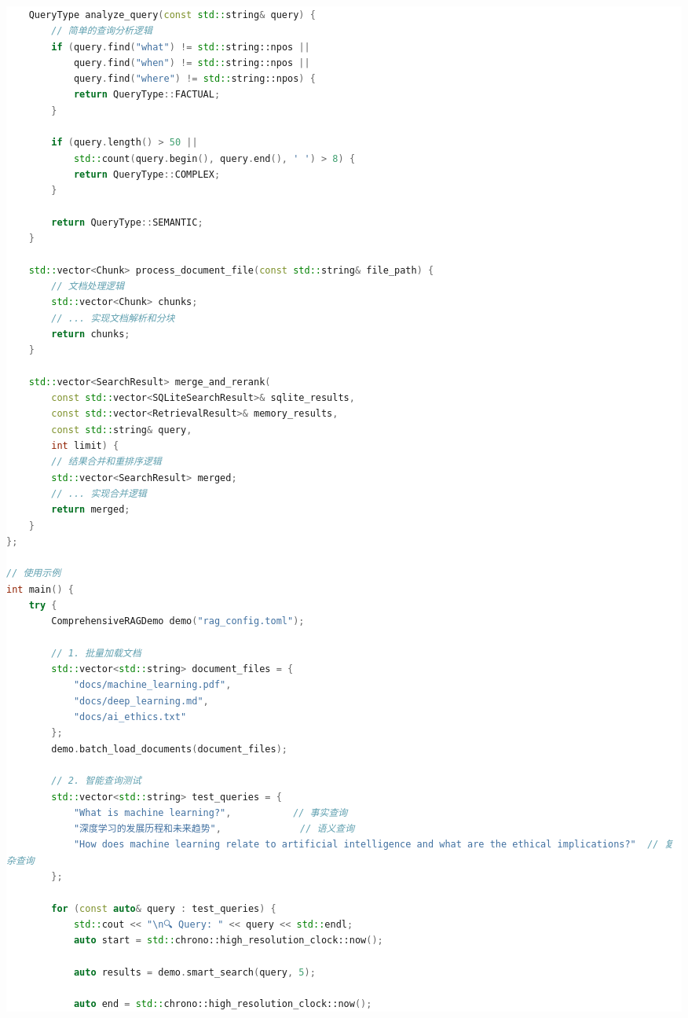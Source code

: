 ```cpp
    QueryType analyze_query(const std::string& query) {
        // 简单的查询分析逻辑
        if (query.find("what") != std::string::npos ||
            query.find("when") != std::string::npos ||
            query.find("where") != std::string::npos) {
            return QueryType::FACTUAL;
        }

        if (query.length() > 50 ||
            std::count(query.begin(), query.end(), ' ') > 8) {
            return QueryType::COMPLEX;
        }

        return QueryType::SEMANTIC;
    }

    std::vector<Chunk> process_document_file(const std::string& file_path) {
        // 文档处理逻辑
        std::vector<Chunk> chunks;
        // ... 实现文档解析和分块
        return chunks;
    }

    std::vector<SearchResult> merge_and_rerank(
        const std::vector<SQLiteSearchResult>& sqlite_results,
        const std::vector<RetrievalResult>& memory_results,
        const std::string& query,
        int limit) {
        // 结果合并和重排序逻辑
        std::vector<SearchResult> merged;
        // ... 实现合并逻辑
        return merged;
    }
};

// 使用示例
int main() {
    try {
        ComprehensiveRAGDemo demo("rag_config.toml");

        // 1. 批量加载文档
        std::vector<std::string> document_files = {
            "docs/machine_learning.pdf",
            "docs/deep_learning.md",
            "docs/ai_ethics.txt"
        };
        demo.batch_load_documents(document_files);

        // 2. 智能查询测试
        std::vector<std::string> test_queries = {
            "What is machine learning?",           // 事实查询
            "深度学习的发展历程和未来趋势",              // 语义查询
            "How does machine learning relate to artificial intelligence and what are the ethical implications?"  // 复杂查询
        };

        for (const auto& query : test_queries) {
            std::cout << "\n🔍 Query: " << query << std::endl;
            auto start = std::chrono::high_resolution_clock::now();

            auto results = demo.smart_search(query, 5);

            auto end = std::chrono::high_resolution_clock::now();
```